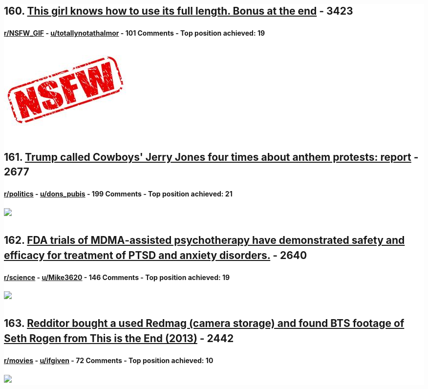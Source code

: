 ## 160. [This girl knows how to use its full length. Bonus at the end](http://reddit.com/r/NSFW_GIF/comments/73pdrk/this_girl_knows_how_to_use_its_full_length_bonus/) - 3423
#### [r/NSFW_GIF](http://reddit.com/r/NSFW_GIF) - [u/totallynotathalmor](http://reddit.com/u/totallynotathalmor) - 101 Comments - Top position achieved: 19

<a href="https://gfycat.com/GloomyDeliciousAnnashummingbird"><img src="https://github.com/mgerb/top-of-reddit/raw/master/nsfw.jpg"></img></a>

## 161. [Trump called Cowboys' Jerry Jones four times about anthem protests: report](http://reddit.com/r/politics/comments/73pcrn/trump_called_cowboys_jerry_jones_four_times_about/) - 2677
#### [r/politics](http://reddit.com/r/politics) - [u/dons_pubis](http://reddit.com/u/dons_pubis) - 199 Comments - Top position achieved: 21

<a href="http://thehill.com/homenews/administration/353362-trump-called-cowboys-jerry-jones-four-times-asking-him-not-to-kneel"><img src="https://b.thumbs.redditmedia.com/UQvO6zjZzK6_kVC2wZMKdnHpW_4bGdFsYlv2fh3EiXM.jpg"></img></a>

## 162. [FDA trials of MDMA‐assisted psychotherapy have demonstrated safety and efficacy for treatment of PTSD and anxiety disorders.](http://reddit.com/r/science/comments/73k2hi/fda_trials_of_mdmaassisted_psychotherapy_have/) - 2640
#### [r/science](http://reddit.com/r/science) - [u/Mike3620](http://reddit.com/u/Mike3620) - 146 Comments - Top position achieved: 19

<a href="https://www.ncbi.nlm.nih.gov/pmc/articles/PMC5260336/"><img src="https://b.thumbs.redditmedia.com/y-oMMB4BkRJrP7BHj1LRLrkCdb64nhxC5wdjsYVT88g.jpg"></img></a>

## 163. [Redditor bought a used Redmag (camera storage) and found BTS footage of Seth Rogen from This is the End (2013)](http://reddit.com/r/movies/comments/73kmrr/redditor_bought_a_used_redmag_camera_storage_and/) - 2442
#### [r/movies](http://reddit.com/r/movies) - [u/ifgiven](http://reddit.com/u/ifgiven) - 72 Comments - Top position achieved: 10

<a href="https://gfycat.com/IllustriousLittleAnnelid"><img src="https://b.thumbs.redditmedia.com/r4n81HehFlwXn044koOVb2pOnzXvcTqmy5zus8KIxNc.jpg"></img></a>
